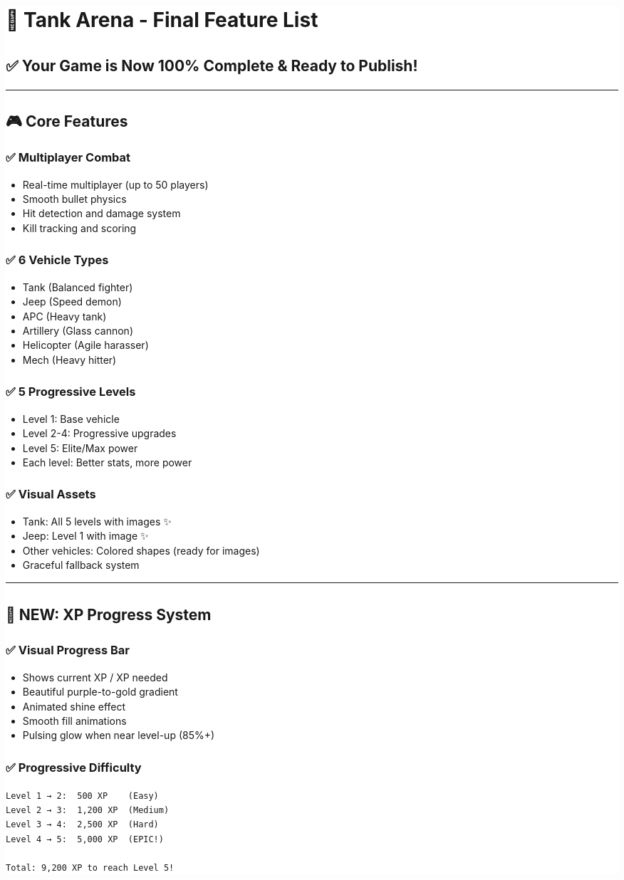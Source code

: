 # 🎉 Tank Arena - Final Feature List

## ✅ Your Game is Now 100% Complete & Ready to Publish!

---

## 🎮 Core Features

### ✅ **Multiplayer Combat**
- Real-time multiplayer (up to 50 players)
- Smooth bullet physics
- Hit detection and damage system
- Kill tracking and scoring

### ✅ **6 Vehicle Types**
- Tank (Balanced fighter)
- Jeep (Speed demon)
- APC (Heavy tank)
- Artillery (Glass cannon)
- Helicopter (Agile harasser)
- Mech (Heavy hitter)

### ✅ **5 Progressive Levels**
- Level 1: Base vehicle
- Level 2-4: Progressive upgrades
- Level 5: Elite/Max power
- Each level: Better stats, more power

### ✅ **Visual Assets**
- Tank: All 5 levels with images ✨
- Jeep: Level 1 with image ✨
- Other vehicles: Colored shapes (ready for images)
- Graceful fallback system

---

## 🎯 NEW: XP Progress System

### ✅ **Visual Progress Bar**
- Shows current XP / XP needed
- Beautiful purple-to-gold gradient
- Animated shine effect
- Smooth fill animations
- Pulsing glow when near level-up (85%+)

### ✅ **Progressive Difficulty**
```
Level 1 → 2:  500 XP    (Easy)
Level 2 → 3:  1,200 XP  (Medium)
Level 3 → 4:  2,500 XP  (Hard)
Level 4 → 5:  5,000 XP  (EPIC!)

Total: 9,200 XP to reach Level 5!
```
